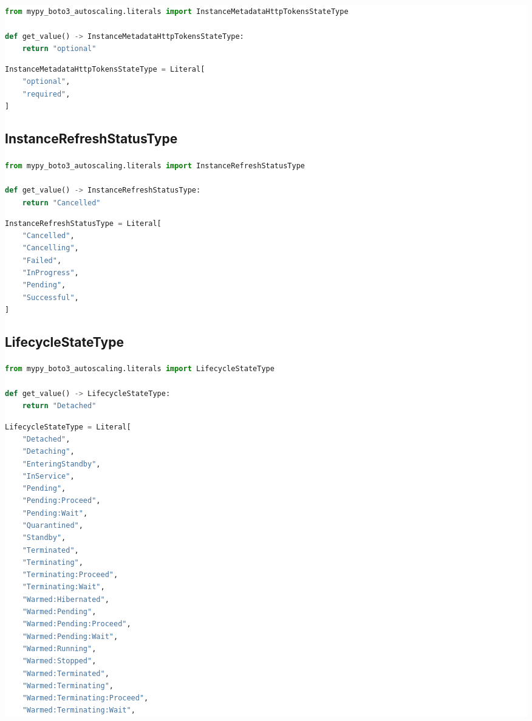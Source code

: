 ```python title="Usage Example"
from mypy_boto3_autoscaling.literals import InstanceMetadataHttpTokensStateType

def get_value() -> InstanceMetadataHttpTokensStateType:
    return "optional"
```

```python title="Definition"
InstanceMetadataHttpTokensStateType = Literal[
    "optional",
    "required",
]
```
## InstanceRefreshStatusType

```python title="Usage Example"
from mypy_boto3_autoscaling.literals import InstanceRefreshStatusType

def get_value() -> InstanceRefreshStatusType:
    return "Cancelled"
```

```python title="Definition"
InstanceRefreshStatusType = Literal[
    "Cancelled",
    "Cancelling",
    "Failed",
    "InProgress",
    "Pending",
    "Successful",
]
```
## LifecycleStateType

```python title="Usage Example"
from mypy_boto3_autoscaling.literals import LifecycleStateType

def get_value() -> LifecycleStateType:
    return "Detached"
```

```python title="Definition"
LifecycleStateType = Literal[
    "Detached",
    "Detaching",
    "EnteringStandby",
    "InService",
    "Pending",
    "Pending:Proceed",
    "Pending:Wait",
    "Quarantined",
    "Standby",
    "Terminated",
    "Terminating",
    "Terminating:Proceed",
    "Terminating:Wait",
    "Warmed:Hibernated",
    "Warmed:Pending",
    "Warmed:Pending:Proceed",
    "Warmed:Pending:Wait",
    "Warmed:Running",
    "Warmed:Stopped",
    "Warmed:Terminated",
    "Warmed:Terminating",
    "Warmed:Terminating:Proceed",
    "Warmed:Terminating:Wait",
```
